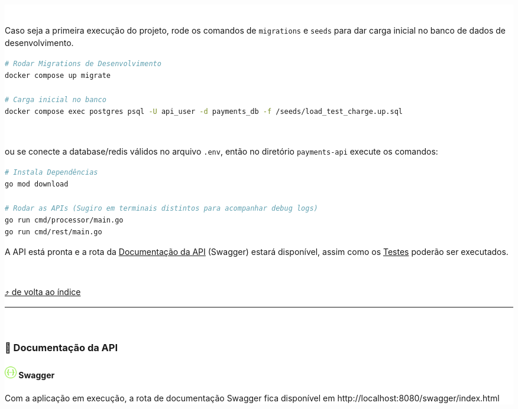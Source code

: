 <br/>

Caso seja a primeira execução do projeto, rode os comandos de `migrations` e `seeds` para dar carga inicial no banco de dados de desenvolvimento.
```bash
# Rodar Migrations de Desenvolvimento
docker compose up migrate

# Carga inicial no banco
docker compose exec postgres psql -U api_user -d payments_db -f /seeds/load_test_charge.up.sql
```

<br/>

ou se conecte a database/redis válidos no arquivo `.env`, então no diretório `payments-api` execute os comandos:

```bash
# Instala Dependências
go mod download

# Rodar as APIs (Sugiro em terminais distintos para acompanhar debug logs)
go run cmd/processor/main.go
go run cmd/rest/main.go
```
 A API está pronta e a rota da [Documentação da API](#api-docs) (Swagger) estará disponível, assim como os [Testes](#tests) poderão ser executados.

<br/>

[⤴️ de volta ao índice](#index)

---

<br/>

<a id="api-docs"></a>
### 📰  Documentação da API

####  <img src="./docs/assets/images/icons/swagger.svg" width="20px" height="20px" alt="Swagger" title="Swagger">  Swagger

Com a aplicação em execução, a rota de documentação Swagger fica disponível em http://localhost:8080/swagger/index.html

<div align="center">